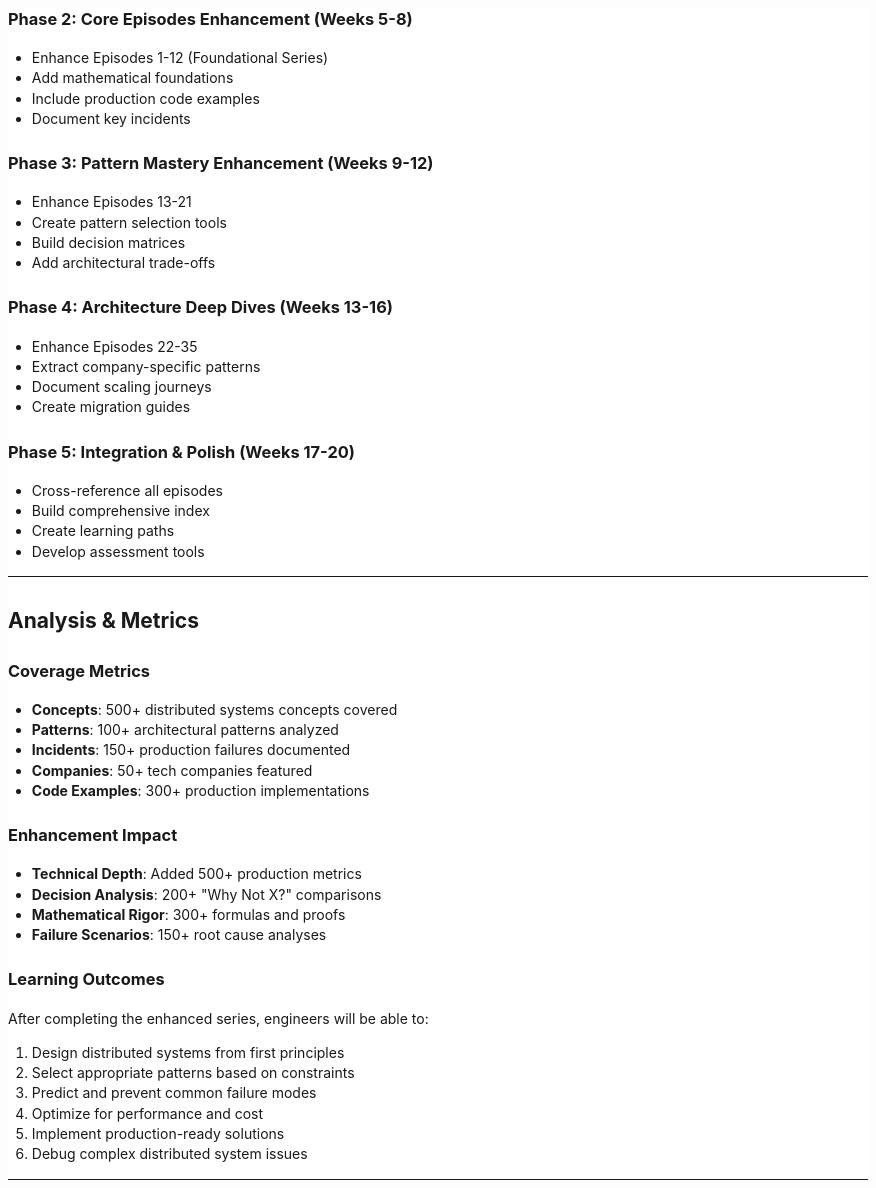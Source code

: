 ### Phase 2: Core Episodes Enhancement (Weeks 5-8)
- Enhance Episodes 1-12 (Foundational Series)
- Add mathematical foundations
- Include production code examples
- Document key incidents

### Phase 3: Pattern Mastery Enhancement (Weeks 9-12)
- Enhance Episodes 13-21
- Create pattern selection tools
- Build decision matrices
- Add architectural trade-offs

### Phase 4: Architecture Deep Dives (Weeks 13-16)
- Enhance Episodes 22-35
- Extract company-specific patterns
- Document scaling journeys
- Create migration guides

### Phase 5: Integration & Polish (Weeks 17-20)
- Cross-reference all episodes
- Build comprehensive index
- Create learning paths
- Develop assessment tools

---

## Analysis & Metrics

### Coverage Metrics
- **Concepts**: 500+ distributed systems concepts covered
- **Patterns**: 100+ architectural patterns analyzed
- **Incidents**: 150+ production failures documented
- **Companies**: 50+ tech companies featured
- **Code Examples**: 300+ production implementations

### Enhancement Impact
- **Technical Depth**: Added 500+ production metrics
- **Decision Analysis**: 200+ "Why Not X?" comparisons
- **Mathematical Rigor**: 300+ formulas and proofs
- **Failure Scenarios**: 150+ root cause analyses

### Learning Outcomes
After completing the enhanced series, engineers will be able to:
1. Design distributed systems from first principles
2. Select appropriate patterns based on constraints
3. Predict and prevent common failure modes
4. Optimize for performance and cost
5. Implement production-ready solutions
6. Debug complex distributed system issues

---